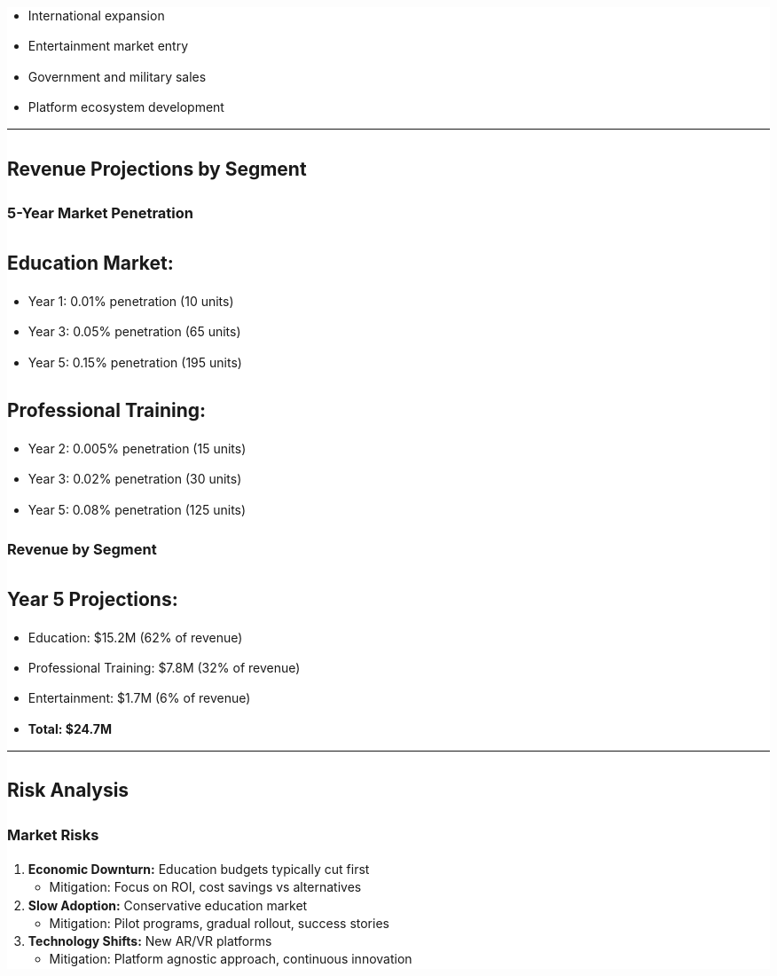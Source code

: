 - International expansion

- Entertainment market entry

- Government and military sales

- Platform ecosystem development

---

## Revenue Projections by Segment

### 5-Year Market Penetration

## Education Market:

- Year 1: 0.01% penetration (10 units)

- Year 3: 0.05% penetration (65 units)

- Year 5: 0.15% penetration (195 units)

## Professional Training:

- Year 2: 0.005% penetration (15 units)

- Year 3: 0.02% penetration (30 units)

- Year 5: 0.08% penetration (125 units)

### Revenue by Segment

## Year 5 Projections:

- Education: $15.2M (62% of revenue)

- Professional Training: $7.8M (32% of revenue)

- Entertainment: $1.7M (6% of revenue)

- **Total: $24.7M**

---

## Risk Analysis

### Market Risks

1. **Economic Downturn:** Education budgets typically cut first
   - Mitigation: Focus on ROI, cost savings vs alternatives
2. **Slow Adoption:** Conservative education market
   - Mitigation: Pilot programs, gradual rollout, success stories
3. **Technology Shifts:** New AR/VR platforms
   - Mitigation: Platform agnostic approach, continuous innovation
